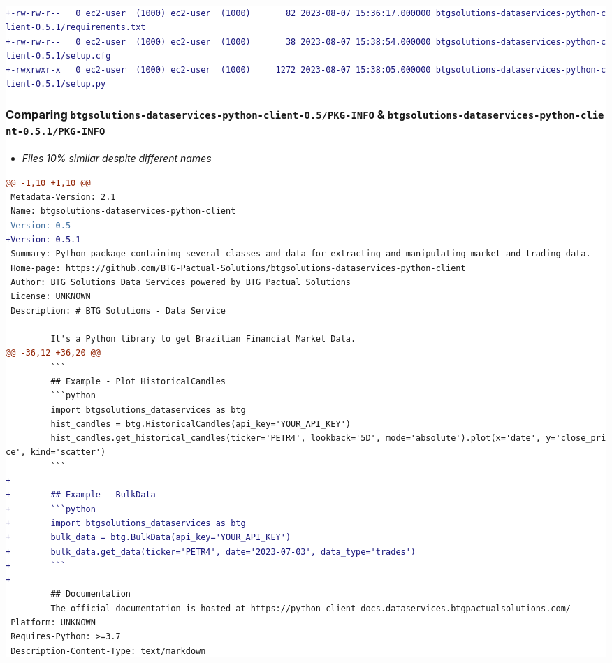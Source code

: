 ```diff
+-rw-rw-r--   0 ec2-user  (1000) ec2-user  (1000)       82 2023-08-07 15:36:17.000000 btgsolutions-dataservices-python-client-0.5.1/requirements.txt
+-rw-rw-r--   0 ec2-user  (1000) ec2-user  (1000)       38 2023-08-07 15:38:54.000000 btgsolutions-dataservices-python-client-0.5.1/setup.cfg
+-rwxrwxr-x   0 ec2-user  (1000) ec2-user  (1000)     1272 2023-08-07 15:38:05.000000 btgsolutions-dataservices-python-client-0.5.1/setup.py
```

### Comparing `btgsolutions-dataservices-python-client-0.5/PKG-INFO` & `btgsolutions-dataservices-python-client-0.5.1/PKG-INFO`

 * *Files 10% similar despite different names*

```diff
@@ -1,10 +1,10 @@
 Metadata-Version: 2.1
 Name: btgsolutions-dataservices-python-client
-Version: 0.5
+Version: 0.5.1
 Summary: Python package containing several classes and data for extracting and manipulating market and trading data.
 Home-page: https://github.com/BTG-Pactual-Solutions/btgsolutions-dataservices-python-client
 Author: BTG Solutions Data Services powered by BTG Pactual Solutions
 License: UNKNOWN
 Description: # BTG Solutions - Data Service
         
         It's a Python library to get Brazilian Financial Market Data.
@@ -36,12 +36,20 @@
         ```
         ## Example - Plot HistoricalCandles
         ```python
         import btgsolutions_dataservices as btg
         hist_candles = btg.HistoricalCandles(api_key='YOUR_API_KEY')
         hist_candles.get_historical_candles(ticker='PETR4', lookback='5D', mode='absolute').plot(x='date', y='close_price', kind='scatter')
         ```
+        
+        ## Example - BulkData
+        ```python
+        import btgsolutions_dataservices as btg
+        bulk_data = btg.BulkData(api_key='YOUR_API_KEY')
+        bulk_data.get_data(ticker='PETR4', date='2023-07-03', data_type='trades')
+        ```
+        
         ## Documentation
         The official documentation is hosted at https://python-client-docs.dataservices.btgpactualsolutions.com/
 Platform: UNKNOWN
 Requires-Python: >=3.7
 Description-Content-Type: text/markdown
```
